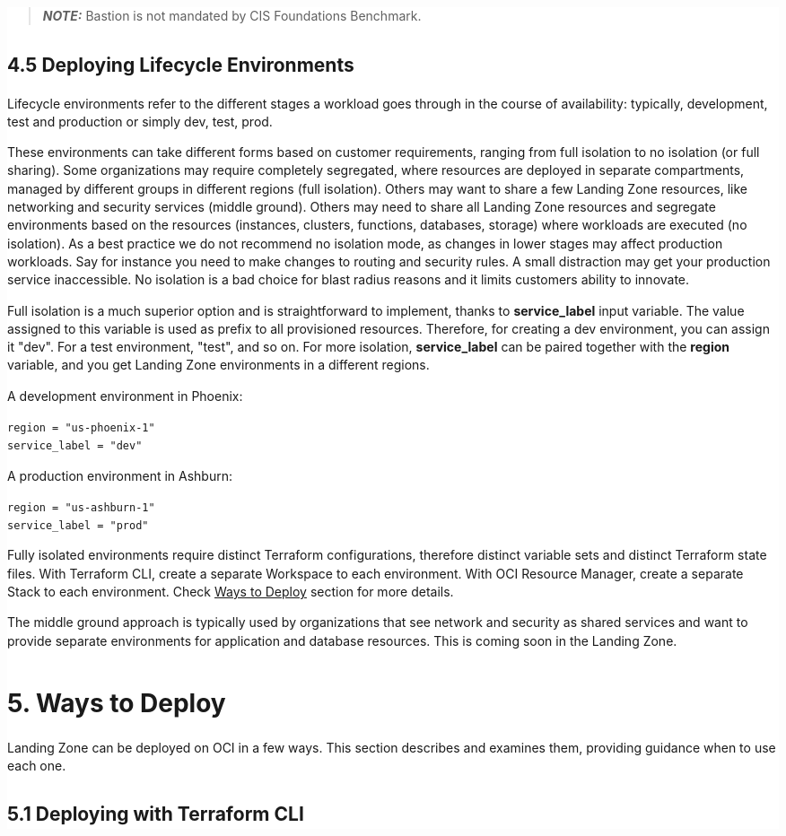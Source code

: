 > **_NOTE:_** Bastion is not mandated by CIS Foundations Benchmark.

## <a name="deploying-lifecycle-environments"></a>4.5 Deploying Lifecycle Environments

Lifecycle environments refer to the different stages a workload goes through in the course of availability: typically, development, test and production or simply dev, test, prod.

These environments can take different forms based on customer requirements, ranging from full isolation to no isolation (or full sharing). Some organizations may require completely segregated, where resources are deployed in separate compartments, managed by different groups in different regions (full isolation). Others may want to share a few Landing Zone resources, like networking and security services (middle ground). Others may need to share all Landing Zone resources and segregate environments based on the resources (instances, clusters, functions, databases, storage) where workloads are executed (no isolation). As a best practice we do not recommend no isolation mode, as changes in lower stages may affect production workloads. Say for instance you need to make changes to routing and security rules. A small distraction may get your production service inaccessible. No isolation is a bad choice for blast radius reasons and it limits customers ability to innovate.

Full isolation is a much superior option and is straightforward to implement, thanks to **service_label** input variable. The value assigned to this variable is used as prefix to all provisioned resources. Therefore, for creating a dev environment, you can assign it "dev". For a test environment, "test", and so on. For more isolation, **service_label** can be paired together with the **region** variable, and you get Landing Zone environments in a different regions.

A development environment in Phoenix:
```
region = "us-phoenix-1"
service_label = "dev"
```

A production environment in Ashburn:
```
region = "us-ashburn-1"
service_label = "prod"
```

Fully isolated environments require distinct Terraform configurations, therefore distinct variable sets and distinct Terraform state files. With Terraform CLI, create a separate Workspace to each environment. With OCI Resource Manager, create a separate Stack to each environment. Check [Ways to Deploy](#ways-to-deploy) section for more details.

The middle ground approach is typically used by organizations that see network and security as shared services and want to provide separate environments for application and database resources. This is coming soon in the Landing Zone.

# <a name="ways-to-deploy"></a>5. Ways to Deploy

Landing Zone can be deployed on OCI in a few ways. This section describes and examines them, providing guidance when to use each one.

## <a name="deploying-with-terraform-cli"></a>5.1 Deploying with Terraform CLI
